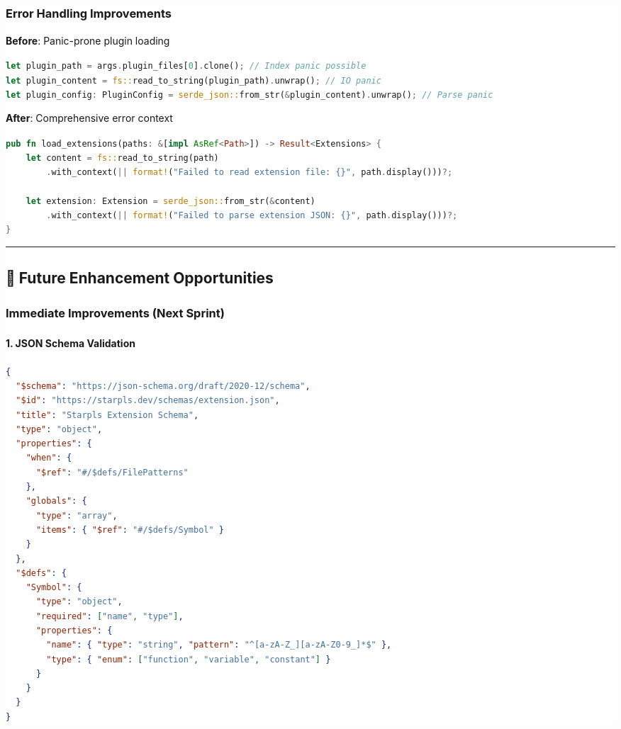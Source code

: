 ### Error Handling Improvements

**Before**: Panic-prone plugin loading
```rust
let plugin_path = args.plugin_files[0].clone(); // Index panic possible
let plugin_content = fs::read_to_string(plugin_path).unwrap(); // IO panic
let plugin_config: PluginConfig = serde_json::from_str(&plugin_content).unwrap(); // Parse panic
```

**After**: Comprehensive error context
```rust
pub fn load_extensions(paths: &[impl AsRef<Path>]) -> Result<Extensions> {
    let content = fs::read_to_string(path)
        .with_context(|| format!("Failed to read extension file: {}", path.display()))?;

    let extension: Extension = serde_json::from_str(&content)
        .with_context(|| format!("Failed to parse extension JSON: {}", path.display()))?;
}
```

---

## 🚀 Future Enhancement Opportunities

### Immediate Improvements (Next Sprint)

#### 1. **JSON Schema Validation**
```json
{
  "$schema": "https://json-schema.org/draft/2020-12/schema",
  "$id": "https://starpls.dev/schemas/extension.json",
  "title": "Starpls Extension Schema",
  "type": "object",
  "properties": {
    "when": {
      "$ref": "#/$defs/FilePatterns"
    },
    "globals": {
      "type": "array",
      "items": { "$ref": "#/$defs/Symbol" }
    }
  },
  "$defs": {
    "Symbol": {
      "type": "object",
      "required": ["name", "type"],
      "properties": {
        "name": { "type": "string", "pattern": "^[a-zA-Z_][a-zA-Z0-9_]*$" },
        "type": { "enum": ["function", "variable", "constant"] }
      }
    }
  }
}
```
